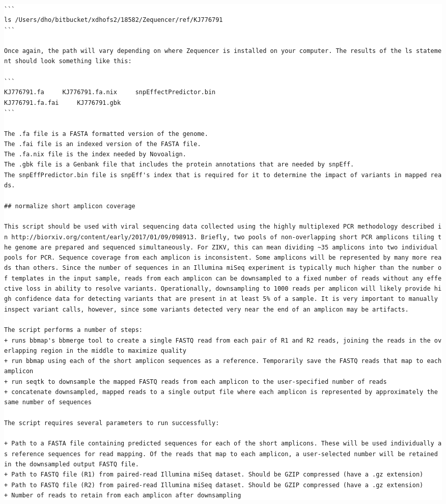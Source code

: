 	```
	ls /Users/dho/bitbucket/xdhofs2/18582/Zequencer/ref/KJ776791
	```
	
	Once again, the path will vary depending on where Zequencer is installed on your computer. The results of the ls statement should look something like this:
	
	```
	KJ776791.fa		KJ776791.fa.nix		snpEffectPredictor.bin
	KJ776791.fa.fai		KJ776791.gbk
	```
	
	The .fa file is a FASTA formatted version of the genome.
	The .fai file is an indexed version of the FASTA file.
	The .fa.nix file is the index needed by Novoalign.
	The .gbk file is a Genbank file that includes the protein annotations that are needed by snpEff.
	The snpEffPredictor.bin file is snpEff's index that is required for it to determine the impact of variants in mapped reads.
	
	## normalize short amplicon coverage
	
	This script should be used with viral sequencing data collected using the highly multiplexed PCR methodology described in http://biorxiv.org/content/early/2017/01/09/098913. Briefly, two pools of non-overlapping short PCR amplicons tiling the genome are prepared and sequenced simultaneously. For ZIKV, this can mean dividing ~35 amplicons into two individual pools for PCR. Sequence coverage from each amplicon is inconsistent. Some amplicons will be represented by many more reads than others. Since the number of sequences in an Illumina miSeq experiment is typically much higher than the number of templates in the input sample, reads from each amplicon can be downsampled to a fixed number of reads without any effective loss in ability to resolve variants. Operationally, downsampling to 1000 reads per amplicon will likely provide high confidence data for detecting variants that are present in at least 5% of a sample. It is very important to manually inspect variant calls, however, since some variants detected very near the end of an amplicon may be artifacts.
	
	The script performs a number of steps:
	+ runs bbmap's bbmerge tool to create a single FASTQ read from each pair of R1 and R2 reads, joining the reads in the overlapping region in the middle to maximize quality
	+ run bbmap using each of the short amplicon sequences as a reference. Temporarily save the FASTQ reads that map to each amplicon
	+ run seqtk to downsample the mapped FASTQ reads from each amplicon to the user-specified number of reads
	+ concatenate downsampled, mapped reads to a single output file where each amplicon is represented by approximately the same number of sequences
	
	The script requires several parameters to run successfully:
	
	+ Path to a FASTA file containing predicted sequences for each of the short amplicons. These will be used individually as reference sequences for read mapping. Of the reads that map to each amplicon, a user-selected number will be retained in the downsampled output FASTQ file.
	+ Path to FASTQ file (R1) from paired-read Illumina miSeq dataset. Should be GZIP compressed (have a .gz extension)
	+ Path to FASTQ file (R2) from paired-read Illumina miSeq dataset. Should be GZIP compressed (have a .gz extension)
	+ Number of reads to retain from each amplicon after downsampling
	